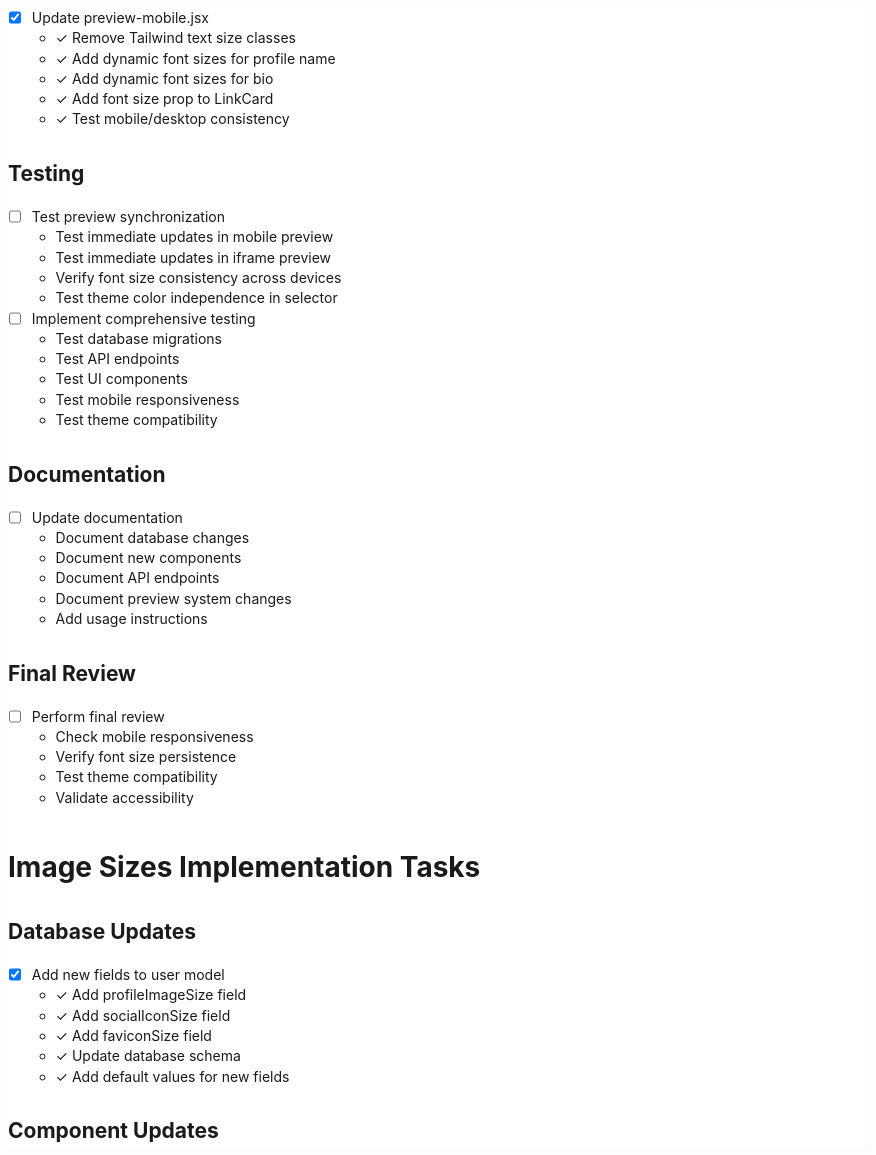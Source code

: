 - [x] Update preview-mobile.jsx
  - ✓ Remove Tailwind text size classes
  - ✓ Add dynamic font sizes for profile name
  - ✓ Add dynamic font sizes for bio
  - ✓ Add font size prop to LinkCard
  - ✓ Test mobile/desktop consistency

## Testing

- [ ] Test preview synchronization
  - Test immediate updates in mobile preview
  - Test immediate updates in iframe preview
  - Verify font size consistency across devices
  - Test theme color independence in selector
- [ ] Implement comprehensive testing
  - Test database migrations
  - Test API endpoints
  - Test UI components
  - Test mobile responsiveness
  - Test theme compatibility

## Documentation

- [ ] Update documentation
  - Document database changes
  - Document new components
  - Document API endpoints
  - Document preview system changes
  - Add usage instructions

## Final Review

- [ ] Perform final review
  - Check mobile responsiveness
  - Verify font size persistence
  - Test theme compatibility
  - Validate accessibility

# Image Sizes Implementation Tasks

## Database Updates

- [x] Add new fields to user model
  - ✓ Add profileImageSize field
  - ✓ Add socialIconSize field
  - ✓ Add faviconSize field
  - ✓ Update database schema
  - ✓ Add default values for new fields

## Component Updates
